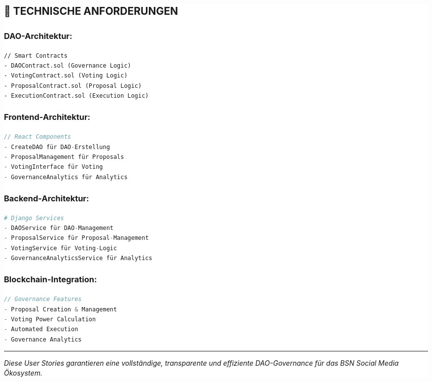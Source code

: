 
## 🔧 **TECHNISCHE ANFORDERUNGEN**

### **DAO-Architektur:**
```solidity
// Smart Contracts
- DAOContract.sol (Governance Logic)
- VotingContract.sol (Voting Logic)
- ProposalContract.sol (Proposal Logic)
- ExecutionContract.sol (Execution Logic)
```

### **Frontend-Architektur:**
```typescript
// React Components
- CreateDAO für DAO-Erstellung
- ProposalManagement für Proposals
- VotingInterface für Voting
- GovernanceAnalytics für Analytics
```

### **Backend-Architektur:**
```python
# Django Services
- DAOService für DAO-Management
- ProposalService für Proposal-Management
- VotingService für Voting-Logic
- GovernanceAnalyticsService für Analytics
```

### **Blockchain-Integration:**
```typescript
// Governance Features
- Proposal Creation & Management
- Voting Power Calculation
- Automated Execution
- Governance Analytics
```

---

*Diese User Stories garantieren eine vollständige, transparente und effiziente DAO-Governance für das BSN Social Media Ökosystem.* 